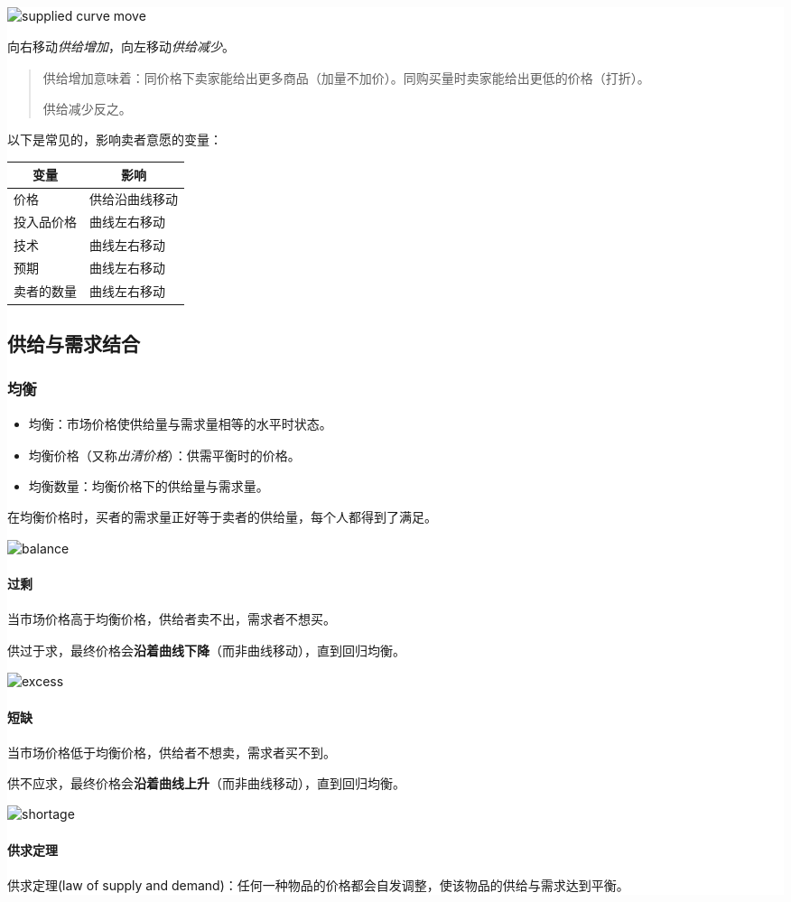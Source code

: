 ![supplied curve move](https://s2.loli.net/2025/03/31/RTQaPzgfIpeZEUh.png)

向右移动*供给增加*，向左移动*供给减少*。

> 供给增加意味着：同价格下卖家能给出更多商品（加量不加价）。同购买量时卖家能给出更低的价格（打折）。
>
> 供给减少反之。

以下是常见的，影响卖者意愿的变量：

|变量|影响|
|---|---|
|价格|供给沿曲线移动|
|投入品价格|曲线左右移动|
|技术|曲线左右移动|
|预期|曲线左右移动|
|卖者的数量|曲线左右移动|

## 供给与需求结合

### 均衡

- 均衡：市场价格使供给量与需求量相等的水平时状态。

- 均衡价格（又称*出清价格*）：供需平衡时的价格。

- 均衡数量：均衡价格下的供给量与需求量。

在均衡价格时，买者的需求量正好等于卖者的供给量，每个人都得到了满足。

![balance](https://s2.loli.net/2025/03/31/fKOrIGpyL2P8oMm.png)

#### 过剩

当市场价格高于均衡价格，供给者卖不出，需求者不想买。

供过于求，最终价格会**沿着曲线下降**（而非曲线移动），直到回归均衡。

![excess](https://s2.loli.net/2025/03/31/mYgEaquQIUDzN36.png)

#### 短缺

当市场价格低于均衡价格，供给者不想卖，需求者买不到。

供不应求，最终价格会**沿着曲线上升**（而非曲线移动），直到回归均衡。

![shortage](https://s2.loli.net/2025/03/31/hVJU4CL7ZH1Rykq.png)

#### 供求定理

供求定理(law of supply and demand)：任何一种物品的价格都会自发调整，使该物品的供给与需求达到平衡。
